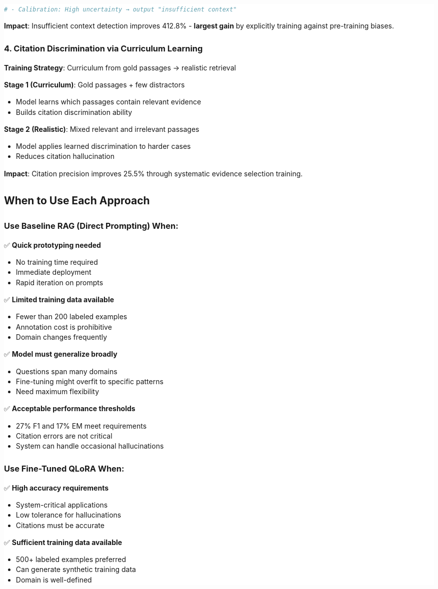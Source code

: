 ```python
# - Calibration: High uncertainty → output "insufficient context"
```

**Impact**: Insufficient context detection improves 412.8% - **largest gain** by explicitly training against pre-training biases.

### 4. Citation Discrimination via Curriculum Learning

**Training Strategy**: Curriculum from gold passages → realistic retrieval

**Stage 1 (Curriculum)**: Gold passages + few distractors
- Model learns which passages contain relevant evidence
- Builds citation discrimination ability

**Stage 2 (Realistic)**: Mixed relevant and irrelevant passages
- Model applies learned discrimination to harder cases
- Reduces citation hallucination

**Impact**: Citation precision improves 25.5% through systematic evidence selection training.

## When to Use Each Approach

### Use Baseline RAG (Direct Prompting) When:

✅ **Quick prototyping needed**
- No training time required
- Immediate deployment
- Rapid iteration on prompts

✅ **Limited training data available**
- Fewer than 200 labeled examples
- Annotation cost is prohibitive
- Domain changes frequently

✅ **Model must generalize broadly**
- Questions span many domains
- Fine-tuning might overfit to specific patterns
- Need maximum flexibility

✅ **Acceptable performance thresholds**
- 27% F1 and 17% EM meet requirements
- Citation errors are not critical
- System can handle occasional hallucinations

### Use Fine-Tuned QLoRA When:

✅ **High accuracy requirements**
- System-critical applications
- Low tolerance for hallucinations
- Citations must be accurate

✅ **Sufficient training data available**
- 500+ labeled examples preferred
- Can generate synthetic training data
- Domain is well-defined
